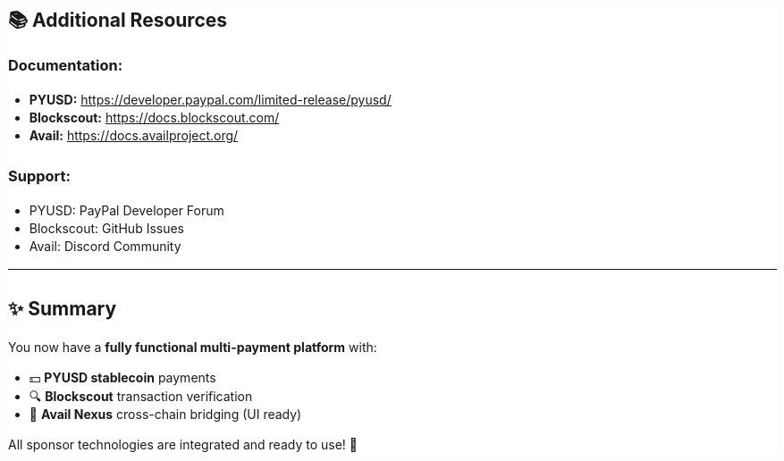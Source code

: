 
## 📚 Additional Resources

### Documentation:
- **PYUSD:** https://developer.paypal.com/limited-release/pyusd/
- **Blockscout:** https://docs.blockscout.com/
- **Avail:** https://docs.availproject.org/

### Support:
- PYUSD: PayPal Developer Forum
- Blockscout: GitHub Issues
- Avail: Discord Community

---

## ✨ Summary

You now have a **fully functional multi-payment platform** with:
- 💵 **PYUSD stablecoin** payments
- 🔍 **Blockscout** transaction verification
- 🌉 **Avail Nexus** cross-chain bridging (UI ready)

All sponsor technologies are integrated and ready to use! 🚀